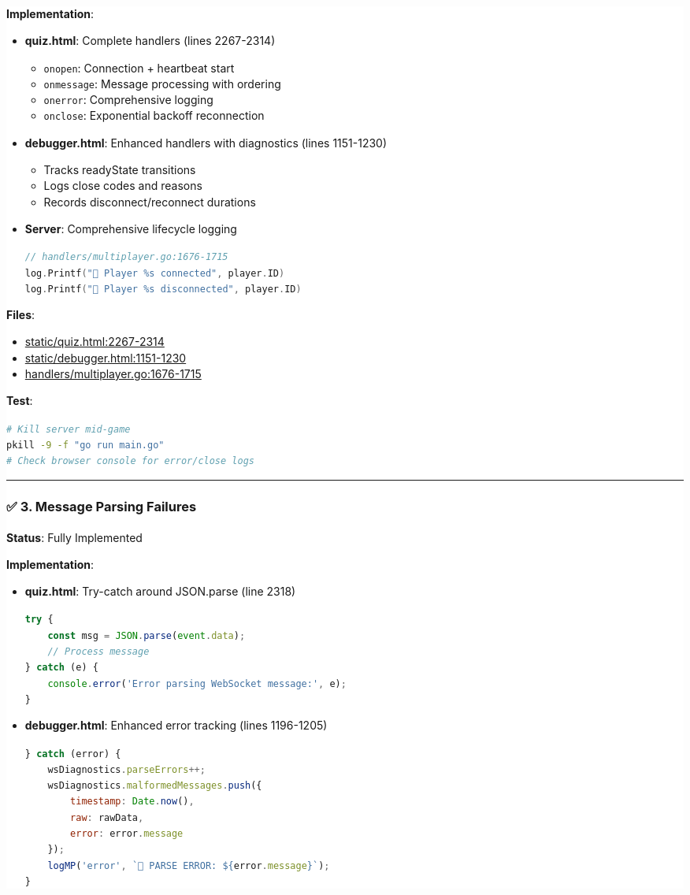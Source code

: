 **Implementation**:
- **quiz.html**: Complete handlers (lines 2267-2314)
  - `onopen`: Connection + heartbeat start
  - `onmessage`: Message processing with ordering
  - `onerror`: Comprehensive logging
  - `onclose`: Exponential backoff reconnection

- **debugger.html**: Enhanced handlers with diagnostics (lines 1151-1230)
  - Tracks readyState transitions
  - Logs close codes and reasons
  - Records disconnect/reconnect durations

- **Server**: Comprehensive lifecycle logging
  ```go
  // handlers/multiplayer.go:1676-1715
  log.Printf("🔌 Player %s connected", player.ID)
  log.Printf("🔌 Player %s disconnected", player.ID)
  ```

**Files**:
- [static/quiz.html:2267-2314](static/quiz.html#L2267-L2314)
- [static/debugger.html:1151-1230](static/debugger.html#L1151-L1230)
- [handlers/multiplayer.go:1676-1715](handlers/multiplayer.go#L1676-L1715)

**Test**:
```bash
# Kill server mid-game
pkill -9 -f "go run main.go"
# Check browser console for error/close logs
```

---

### ✅ 3. Message Parsing Failures
**Status**: Fully Implemented

**Implementation**:
- **quiz.html**: Try-catch around JSON.parse (line 2318)
  ```javascript
  try {
      const msg = JSON.parse(event.data);
      // Process message
  } catch (e) {
      console.error('Error parsing WebSocket message:', e);
  }
  ```

- **debugger.html**: Enhanced error tracking (lines 1196-1205)
  ```javascript
  } catch (error) {
      wsDiagnostics.parseErrors++;
      wsDiagnostics.malformedMessages.push({
          timestamp: Date.now(),
          raw: rawData,
          error: error.message
      });
      logMP('error', `🔴 PARSE ERROR: ${error.message}`);
  }
  ```
